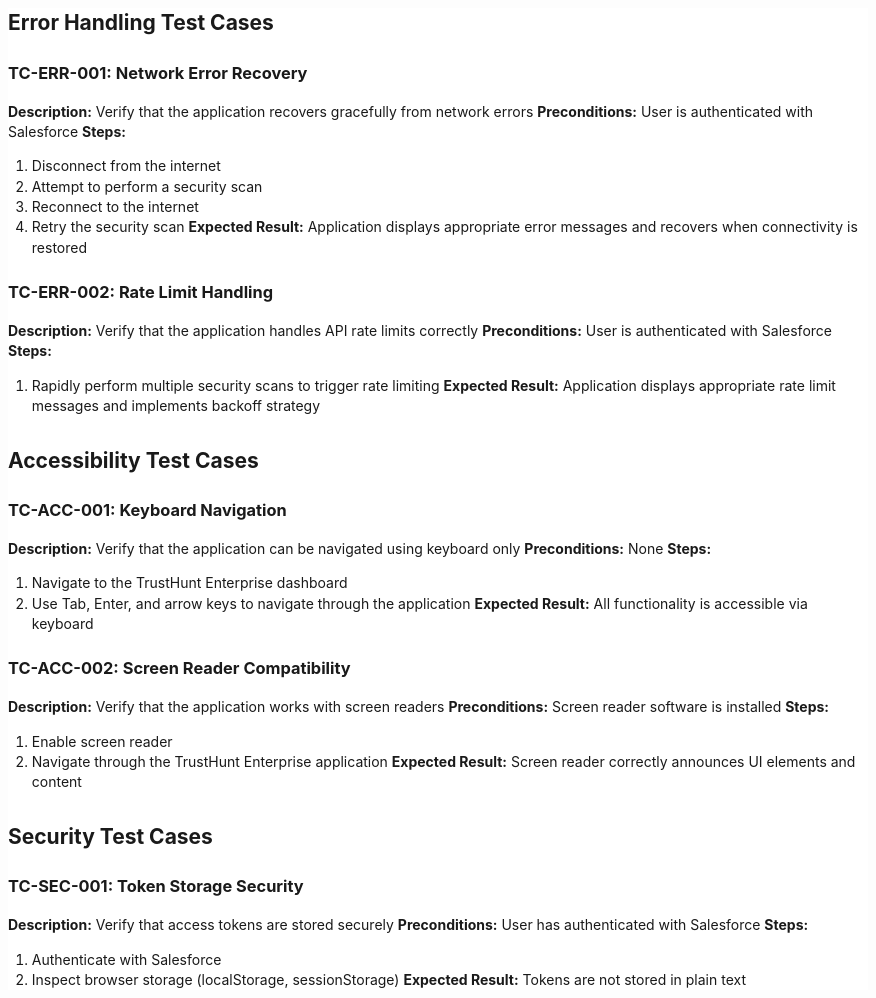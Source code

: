 ## Error Handling Test Cases

### TC-ERR-001: Network Error Recovery
**Description:** Verify that the application recovers gracefully from network errors
**Preconditions:** User is authenticated with Salesforce
**Steps:**
1. Disconnect from the internet
2. Attempt to perform a security scan
3. Reconnect to the internet
4. Retry the security scan
**Expected Result:** Application displays appropriate error messages and recovers when connectivity is restored

### TC-ERR-002: Rate Limit Handling
**Description:** Verify that the application handles API rate limits correctly
**Preconditions:** User is authenticated with Salesforce
**Steps:**
1. Rapidly perform multiple security scans to trigger rate limiting
**Expected Result:** Application displays appropriate rate limit messages and implements backoff strategy

## Accessibility Test Cases

### TC-ACC-001: Keyboard Navigation
**Description:** Verify that the application can be navigated using keyboard only
**Preconditions:** None
**Steps:**
1. Navigate to the TrustHunt Enterprise dashboard
2. Use Tab, Enter, and arrow keys to navigate through the application
**Expected Result:** All functionality is accessible via keyboard

### TC-ACC-002: Screen Reader Compatibility
**Description:** Verify that the application works with screen readers
**Preconditions:** Screen reader software is installed
**Steps:**
1. Enable screen reader
2. Navigate through the TrustHunt Enterprise application
**Expected Result:** Screen reader correctly announces UI elements and content

## Security Test Cases

### TC-SEC-001: Token Storage Security
**Description:** Verify that access tokens are stored securely
**Preconditions:** User has authenticated with Salesforce
**Steps:**
1. Authenticate with Salesforce
2. Inspect browser storage (localStorage, sessionStorage)
**Expected Result:** Tokens are not stored in plain text
